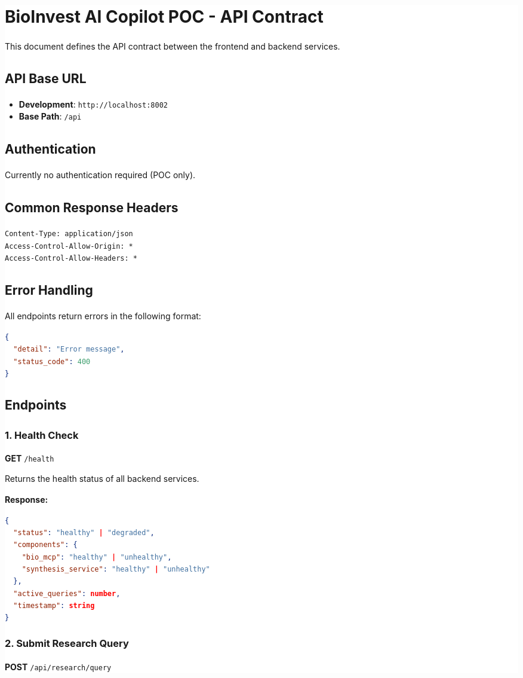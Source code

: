 # BioInvest AI Copilot POC - API Contract

This document defines the API contract between the frontend and backend services.

## API Base URL
- **Development**: `http://localhost:8002`
- **Base Path**: `/api`

## Authentication
Currently no authentication required (POC only).

## Common Response Headers
```
Content-Type: application/json
Access-Control-Allow-Origin: *
Access-Control-Allow-Headers: *
```

## Error Handling
All endpoints return errors in the following format:
```json
{
  "detail": "Error message",
  "status_code": 400
}
```

## Endpoints

### 1. Health Check
**GET** `/health`

Returns the health status of all backend services.

**Response:**
```json
{
  "status": "healthy" | "degraded",
  "components": {
    "bio_mcp": "healthy" | "unhealthy",
    "synthesis_service": "healthy" | "unhealthy"
  },
  "active_queries": number,
  "timestamp": string
}
```

### 2. Submit Research Query
**POST** `/api/research/query`
